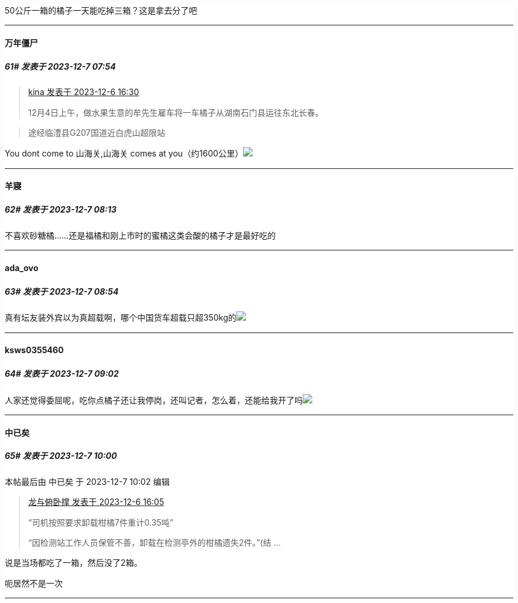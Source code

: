 50公斤一箱的橘子一天能吃掉三箱？这是拿去分了吧


*****

####  万年僵尸  
##### 61#       发表于 2023-12-7 07:54

<blockquote><a href="httphttps://bbs.saraba1st.com/2b/forum.php?mod=redirect&amp;goto=findpost&amp;pid=63242605&amp;ptid=2163160" target="_blank">kina 发表于 2023-12-6 16:30</a>

12月4日上午，做水果生意的牟先生雇车将一车橘子从湖南石门县运往东北长春。</blockquote><blockquote>途经临澧县G207国道近白虎山超限站</blockquote>

You dont come to 山海关,山海关 comes at you（约1600公里）<img src="https://static.saraba1st.com/image/smiley/face2017/067.png" referrerpolicy="no-referrer">


*****

####  羊寢  
##### 62#       发表于 2023-12-7 08:13

不喜欢砂糖橘……还是福橘和刚上市时的蜜橘这类会酸的橘子才是最好吃的


*****

####  ada_ovo  
##### 63#       发表于 2023-12-7 08:54

真有坛友装外宾以为真超载啊，哪个中国货车超载只超350kg的<img src="https://static.saraba1st.com/image/smiley/face2017/066.png" referrerpolicy="no-referrer">

*****

####  ksws0355460  
##### 64#       发表于 2023-12-7 09:02

人家还觉得委屈呢，吃你点橘子还让我停岗，还叫记者，怎么着，还能给我开了吗<img src="https://static.saraba1st.com/image/smiley/face2017/067.png" referrerpolicy="no-referrer">


*****

####  中已矣  
##### 65#       发表于 2023-12-7 10:00

 本帖最后由 中已矣 于 2023-12-7 10:02 编辑 
<blockquote><a href="httphttps://bbs.saraba1st.com/2b/forum.php?mod=redirect&amp;goto=findpost&amp;pid=63242320&amp;ptid=2163160" target="_blank">龙与俯卧撑 发表于 2023-12-6 16:05</a>

“司机按照要求卸载柑橘7件重计0.35吨”

“因检测站工作人员保管不善，卸载在检测亭外的柑橘遗失2件。”(结 ...</blockquote>
说是当场都吃了一箱，然后没了2箱。

呃居然不是一次

*****
